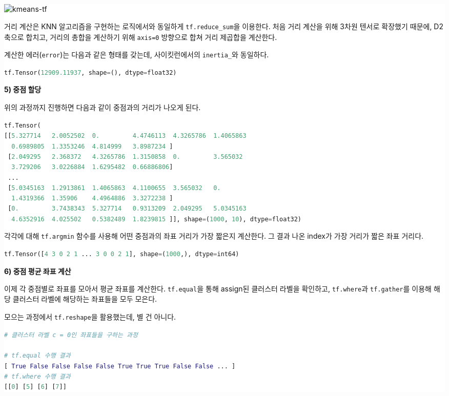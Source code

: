 

![kmeans-tf]({{site.url}}/assets/images/kmeans-tf.png)



 거리 계산은 KNN 알고리즘을 구현하는 로직에서와 동일하게 `tf.reduce_sum`을 이용한다. 처음 거리 계산을 위해 3차원 텐서로 확장했기 때문에, D2축으로 합치고, 거리의 총합을 계산하기 위해 `axis=0` 방향으로 합쳐 거리 제곱합을 계산한다.

 계산한 에러(`error`)는 다음과 같은 형태를 갖는데, 사이킷런에서의 `inertia_`와 동일하다.

```python
tf.Tensor(12909.11937, shape=(), dtype=float32)
```





**5) 중점 할당**



 위의 과정까지 진행하면 다음과 같이 중점과의 거리가 나오게 된다. 

```python
tf.Tensor(
[[5.327714   2.0052502  0.         4.4746113  4.3265786  1.4065863
  0.6989805  1.3353246  4.814999   3.8987234 ]
 [2.049295   2.368372   4.3265786  1.3150858  0.         3.565032
  3.729206   3.0226884  1.6295482  0.66886806]
 ...
 [5.0345163  1.2913861  1.4065863  4.1100655  3.565032   0.
  1.4319366  1.35906    4.4964886  3.3272238 ]
 [0.         3.7438343  5.327714   0.9313209  2.049295   5.0345163
  4.6352916  4.025502   0.5382489  1.8239815 ]], shape=(1000, 10), dtype=float32)
```



 각각에 대해 `tf.argmin` 함수를 사용해 어떤 중점과의 좌표 거리가 가장 짧은지 계산한다. 그 결과 나온 index가 가장 거리가 짧은 좌표 거리다.

```python
tf.Tensor([4 3 0 2 1 ... 3 0 0 2 1], shape=(1000,), dtype=int64)
```





**6) 중점 평균 좌표 계산**



 이제 각 중점별로 좌표를 모아서 평균 좌표를 계산한다. `tf.equal`을 통해 assign된 클러스터 라벨을 확인하고, `tf.where`과 `tf.gather`를 이용해 해당 클러스터 라벨에 해당하는 좌표들을 모두 모은다.

 모으는 과정에서 `tf.reshape`을 활용했는데, 별 건 아니다.

```python
# 클러스터 라벨 c = 0인 좌표들을 구하는 과정

# tf.equal 수행 결과
[ True False False False False True True True False False ... ]
# tf.where 수행 결과
[[0] [5] [6] [7]] 
```

